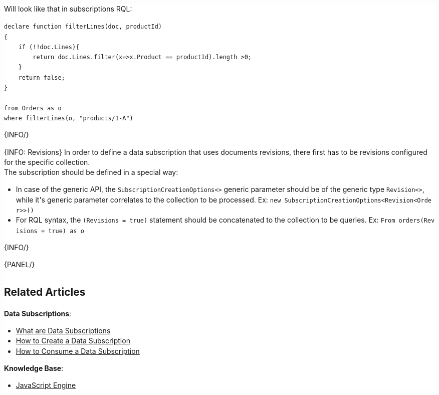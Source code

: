 Will look like that in subscriptions RQL:

```
declare function filterLines(doc, productId)
{
    if (!!doc.Lines){
        return doc.Lines.filter(x=>x.Product == productId).length >0;
    }
    return false;
}

from Orders as o
where filterLines(o, "products/1-A")
```
{INFO/}  

{INFO: Revisions}
In order to define a data subscription that uses documents revisions, there first has to be revisions configured for the specific collection.  
The subscription should be defined in a special way:  
* In case of the generic API, the `SubscriptionCreationOptions<>` generic parameter should be of the generic type `Revision<>`, while it's generic parameter correlates to the collection to be processed.  Ex: `new SubscriptionCreationOptions<Revision<Order>>()`  
* For RQL syntax, the `(Revisions = true)` statement should be concatenated to the collection to be queries.  Ex: `From orders(Revisions = true) as o`

{INFO/}
  
{PANEL/}

## Related Articles

**Data Subscriptions**:  

- [What are Data Subscriptions](../../../client-api/data-subscriptions/what-are-data-subscriptions)
- [How to Create a Data Subscription](../../../client-api/data-subscriptions/creation/how-to-create-data-subscription)
- [How to Consume a Data Subscription](../../../client-api/data-subscriptions/consumption/how-to-consume-data-subscription)

**Knowledge Base**:

- [JavaScript Engine](../../../server/kb/javascript-engine)


